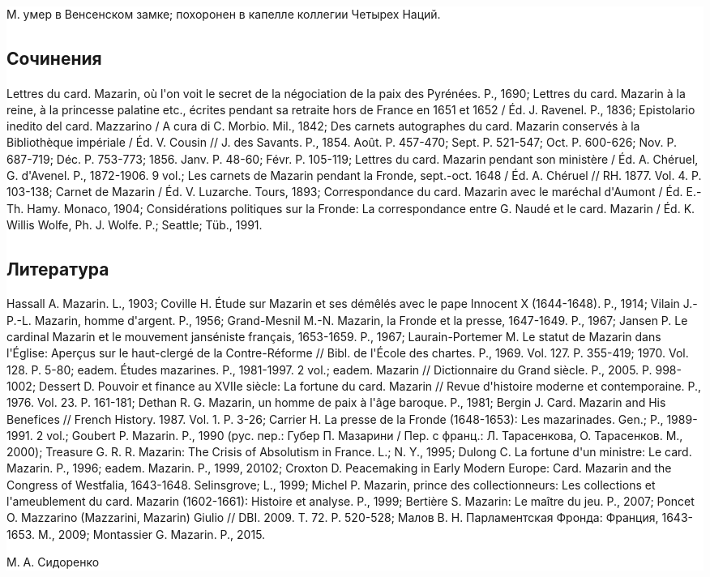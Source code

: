 М. умер в Венсенском замке; похоронен в капелле коллегии Четырех Наций.

## Сочинения

Lettres du card. Mazarin, où l'on voit le secret de la négociation de la paix des Pyrénées. P., 1690; Lettres du card. Mazarin à la reine, à la princesse palatine etc., écrites pendant sa retraite hors de France en 1651 et 1652 / Éd. J. Ravenel. P., 1836; Epistolario inedito del card. Mazzarino / A cura di C. Morbio. Mil., 1842; Des carnets autographes du card. Mazarin conservés à la Bibliothèque impériale / Éd. V. Cousin // J. des Savants. P., 1854. Août. P. 457-470; Sept. P. 521-547; Oct. P. 600-626; Nov. P. 687-719; Déc. P. 753-773; 1856. Janv. P. 48-60; Févr. P. 105-119; Lettres du card. Mazarin pendant son ministère / Éd. A. Chéruel, G. d'Avenel. P., 1872-1906. 9 vol.; Les carnets de Mazarin pendant la Fronde, sept.-oct. 1648 / Éd. A. Chéruel // RH. 1877. Vol. 4. P. 103-138; Carnet de Mazarin / Éd. V. Luzarche. Tours, 1893; Correspondance du card. Mazarin avec le maréchal d'Aumont / Éd. E.-Th. Hamy. Monaco, 1904; Considérations politiques sur la Fronde: La correspondance entre G. Naudé et le card. Mazarin / Éd. K. Willis Wolfe, Ph. J. Wolfe. P.; Seattle; Tüb., 1991.

## Литература

Hassall A. Mazarin. L., 1903; Coville H. Étude sur Mazarin et ses démêlés avec le pape Innocent X (1644-1648). P., 1914; Vilain J.-P.-L. Mazarin, homme d'argent. P., 1956; Grand-Mesnil M.-N. Mazarin, la Fronde et la presse, 1647-1649. P., 1967; Jansen P. Le cardinal Mazarin et le mouvement janséniste français, 1653-1659. P., 1967; Laurain-Portemer M. Le statut de Mazarin dans l'Église: Aperçus sur le haut-clergé de la Contre-Réforme // Bibl. de l'École des chartes. P., 1969. Vol. 127. P. 355-419; 1970. Vol. 128. P. 5-80; eadem. Études mazarines. P., 1981-1997. 2 vol.; eadem. Mazarin // Dictionnaire du Grand siècle. P., 2005. P. 998-1002; Dessert D. Pouvoir et finance au XVIIe siècle: La fortune du card. Mazarin // Revue d'histoire moderne et contemporaine. P., 1976. Vol. 23. P. 161-181; Dethan R. G. Mazarin, un homme de paix à l'âge baroque. P., 1981; Bergin J. Card. Mazarin and His Benefices // French History. 1987. Vol. 1. P. 3-26; Carrier H. La presse de la Fronde (1648-1653): Les mazarinades. Gen.; P., 1989-1991. 2 vol.; Goubert P. Mazarin. P., 1990 (рус. пер.: Губер П. Мазарини / Пер. с франц.: Л. Тарасенкова, О. Тарасенков. М., 2000); Treasure G. R. R. Mazarin: The Crisis of Absolutism in France. L.; N. Y., 1995; Dulong C. La fortune d'un ministre: Le card. Mazarin. P., 1996; eadem. Mazarin. P., 1999, 20102; Croxton D. Peacemaking in Early Modern Europe: Card. Mazarin and the Congress of Westfalia, 1643-1648. Selinsgrove; L., 1999; Michel P. Mazarin, prince des collectionneurs: Les collections et l'ameublement du card. Mazarin (1602-1661): Histoire et analyse. P., 1999; Bertière S. Mazarin: Le maître du jeu. P., 2007; Poncet O. Mazzarino (Mazzarini, Mazarin) Giulio // DBI. 2009. T. 72. P. 520-528; Малов В. Н. Парламентская Фронда: Франция, 1643-1653. М., 2009; Montassier G. Mazarin. P., 2015.

М. А. Сидоренко
